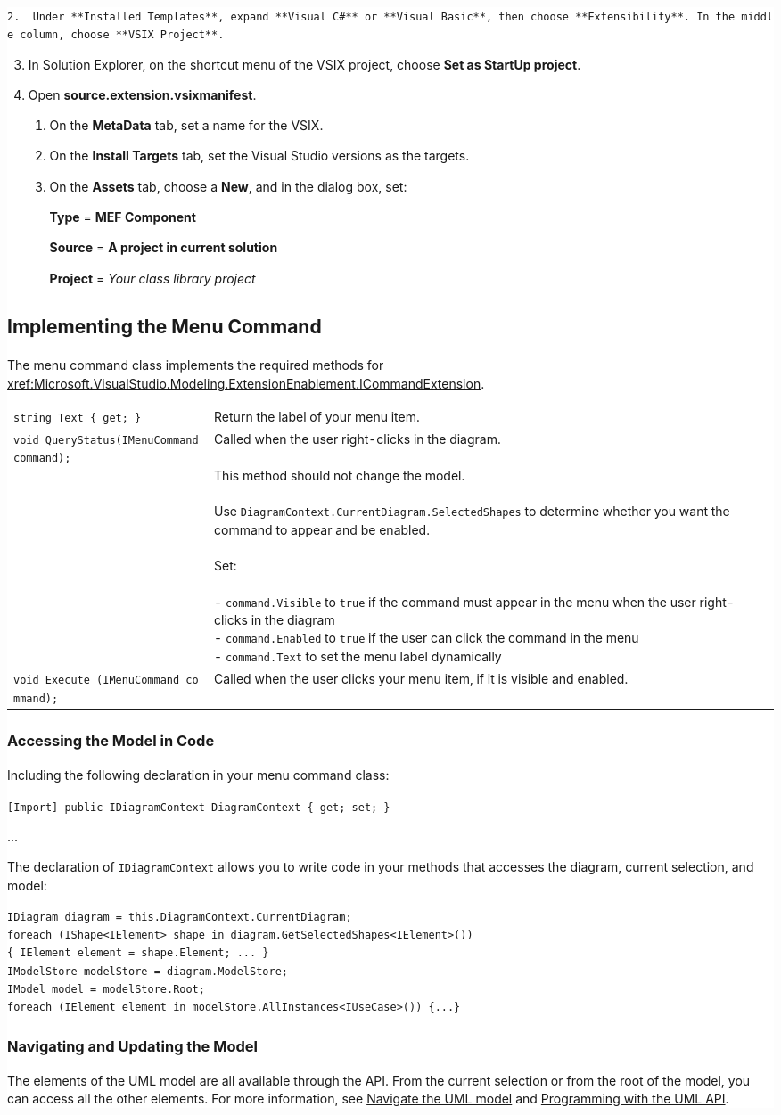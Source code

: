     2.  Under **Installed Templates**, expand **Visual C#** or **Visual Basic**, then choose **Extensibility**. In the middle column, choose **VSIX Project**.  

3.  In Solution Explorer, on the shortcut menu of the VSIX project, choose **Set as StartUp project**.  

4.  Open **source.extension.vsixmanifest**.  

    1.  On the **MetaData** tab, set a name for the VSIX.  

    2.  On the **Install Targets** tab, set the Visual Studio versions as the targets.  

    3.  On the **Assets** tab, choose a **New**, and in the dialog box, set:  

         **Type** = **MEF Component**  

         **Source** = **A project in current solution**  

         **Project** = *Your class library project*  

##  <a name="Implementing"></a> Implementing the Menu Command  
 The menu command class implements the required methods for <xref:Microsoft.VisualStudio.Modeling.ExtensionEnablement.ICommandExtension>.  

|||  
|-|-|  
|`string Text { get; }`|Return the label of your menu item.|  
|`void QueryStatus(IMenuCommand command);`|Called when the user right-clicks in the diagram.<br /><br /> This method should not change the model.<br /><br /> Use `DiagramContext.CurrentDiagram.SelectedShapes` to determine whether you want the command to appear and be enabled.<br /><br /> Set:<br /><br /> -   `command.Visible` to `true` if the command must appear in the menu when the user right-clicks in the diagram<br />-   `command.Enabled` to `true` if the user can click the command in the menu<br />-   `command.Text` to set the menu label dynamically|  
|`void Execute (IMenuCommand command);`|Called when the user clicks your menu item, if it is visible and enabled.|  

### Accessing the Model in Code  
 Including the following declaration in your menu command class:  

```  
[Import] public IDiagramContext DiagramContext { get; set; }  
```  

 ...  

 The declaration of `IDiagramContext` allows you to write code in your methods that accesses the diagram, current selection, and model:  

```  
IDiagram diagram = this.DiagramContext.CurrentDiagram;  
foreach (IShape<IElement> shape in diagram.GetSelectedShapes<IElement>())  
{ IElement element = shape.Element; ... }  
IModelStore modelStore = diagram.ModelStore;  
IModel model = modelStore.Root;  
foreach (IElement element in modelStore.AllInstances<IUseCase>()) {...}  
```  

### Navigating and Updating the Model  
 The elements of the UML model are all available through the API. From the current selection or from the root of the model, you can access all the other elements. For more information, see [Navigate the UML model](../modeling/navigate-the-uml-model.md) and [Programming with the UML API](../modeling/programming-with-the-uml-api.md).  
